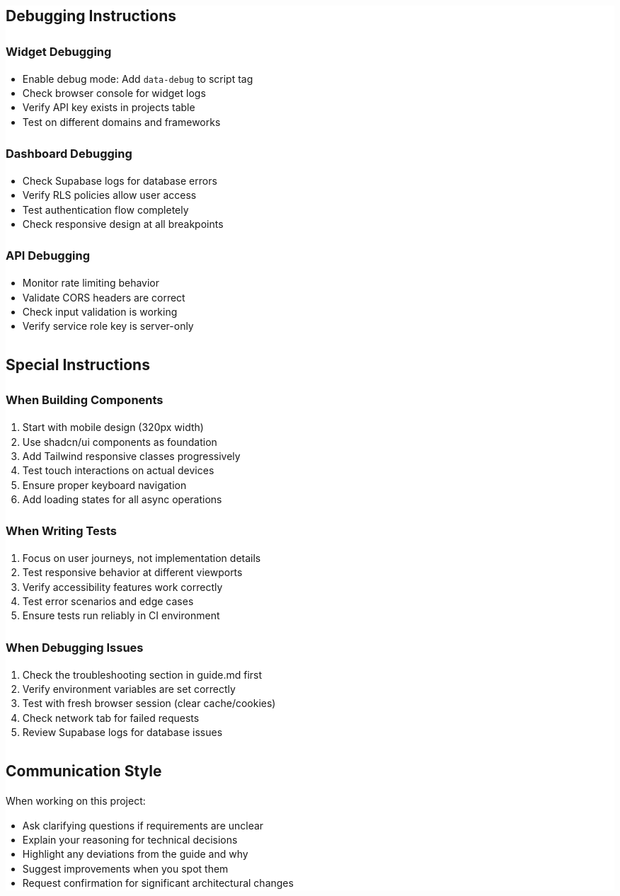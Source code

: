 ## Debugging Instructions

### Widget Debugging
- Enable debug mode: Add `data-debug` to script tag
- Check browser console for widget logs
- Verify API key exists in projects table
- Test on different domains and frameworks

### Dashboard Debugging
- Check Supabase logs for database errors
- Verify RLS policies allow user access
- Test authentication flow completely
- Check responsive design at all breakpoints

### API Debugging
- Monitor rate limiting behavior
- Validate CORS headers are correct
- Check input validation is working
- Verify service role key is server-only

## Special Instructions

### When Building Components
1. Start with mobile design (320px width)
2. Use shadcn/ui components as foundation
3. Add Tailwind responsive classes progressively
4. Test touch interactions on actual devices
5. Ensure proper keyboard navigation
6. Add loading states for all async operations

### When Writing Tests
1. Focus on user journeys, not implementation details
2. Test responsive behavior at different viewports
3. Verify accessibility features work correctly
4. Test error scenarios and edge cases
5. Ensure tests run reliably in CI environment

### When Debugging Issues
1. Check the troubleshooting section in guide.md first
2. Verify environment variables are set correctly
3. Test with fresh browser session (clear cache/cookies)
4. Check network tab for failed requests
5. Review Supabase logs for database issues

## Communication Style

When working on this project:
- Ask clarifying questions if requirements are unclear
- Explain your reasoning for technical decisions
- Highlight any deviations from the guide and why
- Suggest improvements when you spot them
- Request confirmation for significant architectural changes
